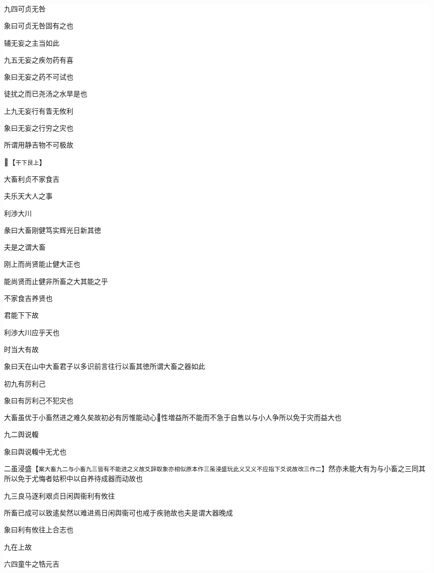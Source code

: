 九四可贞无咎  

象曰可贞无咎固有之也  

辅无妄之主当如此  

九五无妄之疾勿药有喜  

象曰无妄之药不可试也  

徒扰之而已尧汤之水旱是也  

上九无妄行有眚无攸利  

象曰无妄之行穷之灾也  

所谓用静吉物不可极故  

【`干下艮上`】  

大畜利贞不家食吉  

夫乐天大人之事  

利渉大川  

彖曰大畜刚健笃实辉光日新其徳  

夫是之谓大畜  

刚上而尚贤能止健大正也  

能尚贤而止健非所畜之大其能之乎  

不家食吉养贤也  

君能下下故  

利渉大川应乎天也  

时当大有故  

象曰天在山中大畜君子以多识前言往行以畜其徳所谓大畜之器如此  

初九有厉利己  

象曰有厉利己不犯灾也  

大畜虽优于小畜然进之难久矣故初必有厉惟能动心性増益所不能而不急于自售以与小人争所以免于灾而益大也  

九二舆说輹  

象曰舆说輹中无尤也  

二虽浸盛【`案大畜九二与小畜九三皆有不能进之义故爻辞取象亦相似原本作三虽浸盛玩此义又义不应指下爻说故改三作二`】然亦未能大有为与小畜之三同其所以免于尤悔者姑积中以自养待成器而动故也  

九三良马逐利艰贞日闲舆衞利有攸往  

所畜已成可以致逺矣然以难进焉日闲舆衞可也戒于疾驰故也夫是谓大器晚成  

象曰利有攸往上合志也  

九在上故  

六四童牛之牿元吉  
